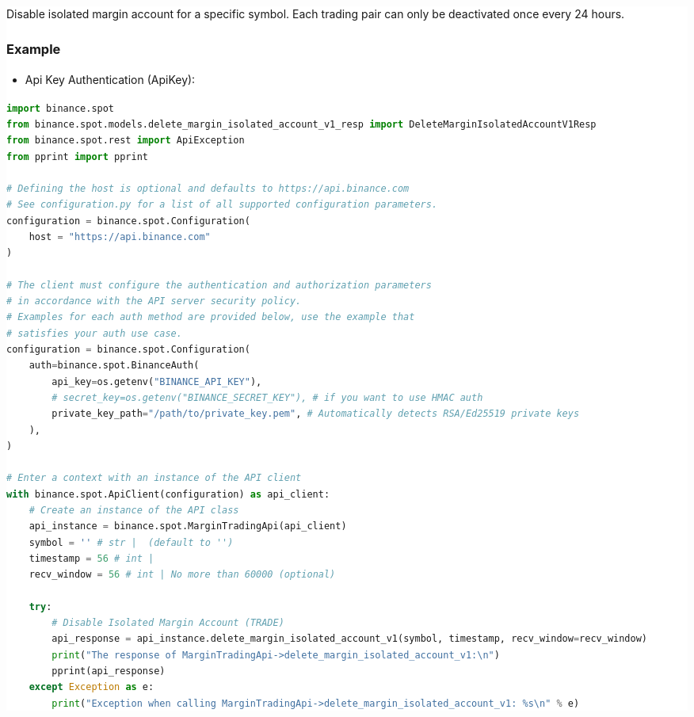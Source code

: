 Disable isolated margin account for a specific symbol. Each trading pair can only be deactivated once every 24
hours.

### Example

* Api Key Authentication (ApiKey):

```python
import binance.spot
from binance.spot.models.delete_margin_isolated_account_v1_resp import DeleteMarginIsolatedAccountV1Resp
from binance.spot.rest import ApiException
from pprint import pprint

# Defining the host is optional and defaults to https://api.binance.com
# See configuration.py for a list of all supported configuration parameters.
configuration = binance.spot.Configuration(
    host = "https://api.binance.com"
)

# The client must configure the authentication and authorization parameters
# in accordance with the API server security policy.
# Examples for each auth method are provided below, use the example that
# satisfies your auth use case.
configuration = binance.spot.Configuration(
    auth=binance.spot.BinanceAuth(
        api_key=os.getenv("BINANCE_API_KEY"),
        # secret_key=os.getenv("BINANCE_SECRET_KEY"), # if you want to use HMAC auth
        private_key_path="/path/to/private_key.pem", # Automatically detects RSA/Ed25519 private keys
    ),
)

# Enter a context with an instance of the API client
with binance.spot.ApiClient(configuration) as api_client:
    # Create an instance of the API class
    api_instance = binance.spot.MarginTradingApi(api_client)
    symbol = '' # str |  (default to '')
    timestamp = 56 # int | 
    recv_window = 56 # int | No more than 60000 (optional)

    try:
        # Disable Isolated Margin Account (TRADE)
        api_response = api_instance.delete_margin_isolated_account_v1(symbol, timestamp, recv_window=recv_window)
        print("The response of MarginTradingApi->delete_margin_isolated_account_v1:\n")
        pprint(api_response)
    except Exception as e:
        print("Exception when calling MarginTradingApi->delete_margin_isolated_account_v1: %s\n" % e)
```
